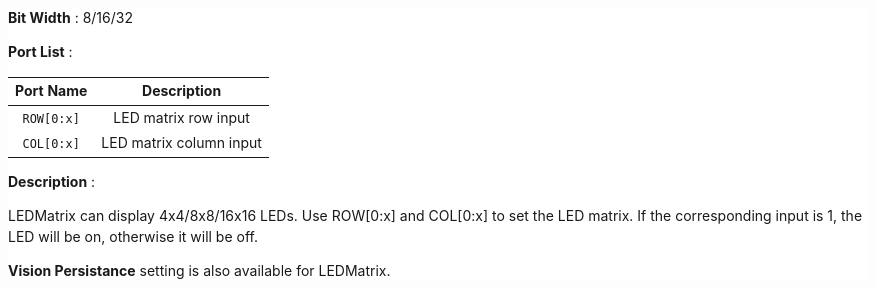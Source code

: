 
**Bit Width** : 8/16/32

**Port List** :

| Port Name  |       Description       |
| :--------: | :---------------------: |
| `ROW[0:x]` |  LED matrix row input   |
| `COL[0:x]` | LED matrix column input |

**Description**  :

LEDMatrix can display 4x4/8x8/16x16 LEDs. Use ROW[0:x] and COL[0:x] to set the LED matrix. If the corresponding input is 1, the LED will be on, otherwise it will be off.

**Vision Persistance** setting is also available for LEDMatrix.


